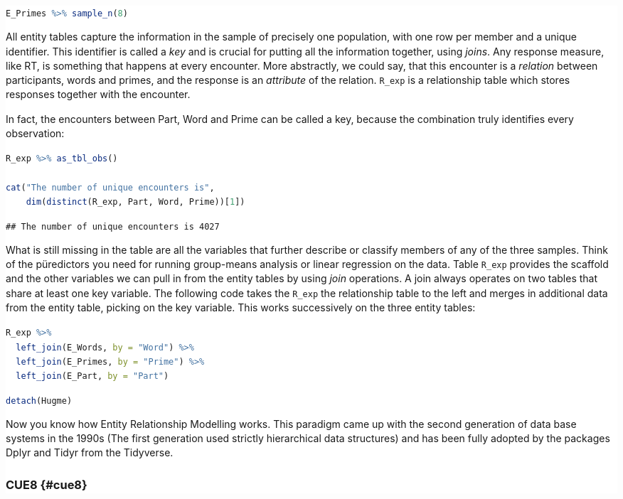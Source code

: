 ```r
E_Primes %>% sample_n(8)
```

All entity tables capture the information in the sample of precisely one population, with one row per member and a unique identifier. This identifier is called a *key* and is crucial for putting all the information together, using *joins*. Any response measure, like RT, is something that happens at every encounter. More abstractly, we could say, that this encounter is a *relation* between participants, words and primes, and the response is an *attribute* of the relation. `R_exp` is a relationship table which stores responses together with the encounter. 

In fact, the encounters between Part, Word and Prime can be called a key, because the combination truly identifies every observation:


```r
R_exp %>% as_tbl_obs()

cat("The number of unique encounters is", 
    dim(distinct(R_exp, Part, Word, Prime))[1])
```

```
## The number of unique encounters is 4027
```

What is still missing in the table are all the variables that further describe or classify  members of any of the three samples. Think of the püredictors you need for running group-means analysis or linear regression on the data. Table `R_exp` provides the scaffold and the other variables we can pull in from the entity tables by using *join* operations. A join always operates on two tables that share at least one key variable. The following code takes the `R_exp` the relationship table to the left and merges in additional data from the entity table, picking on the key variable. This works successively on the three entity tables:



```r
R_exp %>% 
  left_join(E_Words, by = "Word") %>% 
  left_join(E_Primes, by = "Prime") %>% 
  left_join(E_Part, by = "Part")
```









```r
detach(Hugme)
```

Now you know how Entity Relationship Modelling works. This paradigm came up with the second generation of data base systems in the 1990s (The first generation used strictly hierarchical data structures) and has been fully adopted by the packages Dplyr and Tidyr from the Tidyverse.



### CUE8 {#cue8}
